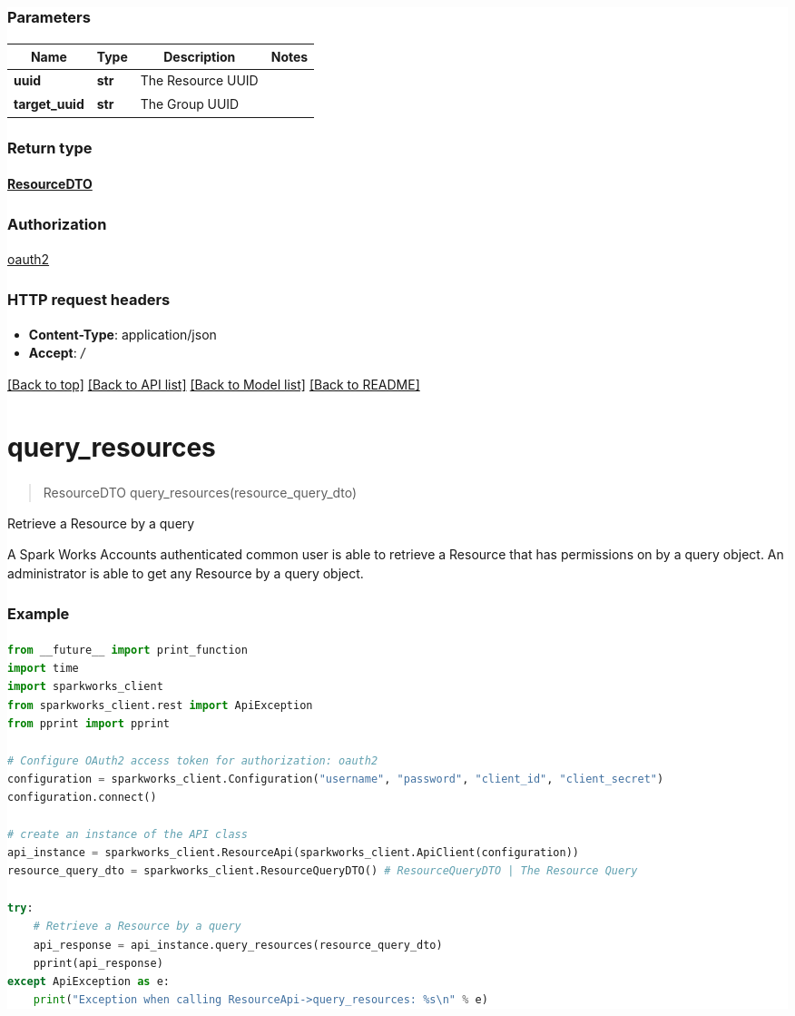 ### Parameters

Name | Type | Description  | Notes
------------- | ------------- | ------------- | -------------
 **uuid** | **str**| The Resource UUID | 
 **target_uuid** | **str**| The Group UUID | 

### Return type

[**ResourceDTO**](ResourceDTO.md)

### Authorization

[oauth2](../README.md#oauth2)

### HTTP request headers

 - **Content-Type**: application/json
 - **Accept**: */*

[[Back to top]](#) [[Back to API list]](../README.md#documentation-for-api-endpoints) [[Back to Model list]](../README.md#documentation-for-models) [[Back to README]](../README.md)

# **query_resources**
> ResourceDTO query_resources(resource_query_dto)

Retrieve a Resource by a query

A Spark Works Accounts authenticated common user is able to retrieve a Resource that has permissions on by a query object. An administrator is able to get any Resource by a query object.

### Example
```python
from __future__ import print_function
import time
import sparkworks_client
from sparkworks_client.rest import ApiException
from pprint import pprint

# Configure OAuth2 access token for authorization: oauth2
configuration = sparkworks_client.Configuration("username", "password", "client_id", "client_secret")
configuration.connect()

# create an instance of the API class
api_instance = sparkworks_client.ResourceApi(sparkworks_client.ApiClient(configuration))
resource_query_dto = sparkworks_client.ResourceQueryDTO() # ResourceQueryDTO | The Resource Query

try:
    # Retrieve a Resource by a query
    api_response = api_instance.query_resources(resource_query_dto)
    pprint(api_response)
except ApiException as e:
    print("Exception when calling ResourceApi->query_resources: %s\n" % e)
```
